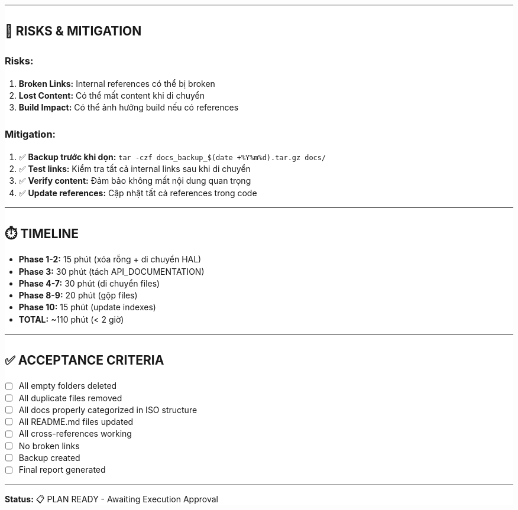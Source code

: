 ```
```

---

## 🚨 **RISKS & MITIGATION**

### **Risks:**
1. **Broken Links:** Internal references có thể bị broken
2. **Lost Content:** Có thể mất content khi di chuyển
3. **Build Impact:** Có thể ảnh hưởng build nếu có references

### **Mitigation:**
1. ✅ **Backup trước khi dọn:** `tar -czf docs_backup_$(date +%Y%m%d).tar.gz docs/`
2. ✅ **Test links:** Kiểm tra tất cả internal links sau khi di chuyển
3. ✅ **Verify content:** Đảm bảo không mất nội dung quan trọng
4. ✅ **Update references:** Cập nhật tất cả references trong code

---

## ⏱️ **TIMELINE**

- **Phase 1-2:** 15 phút (xóa rỗng + di chuyển HAL)
- **Phase 3:** 30 phút (tách API_DOCUMENTATION)
- **Phase 4-7:** 30 phút (di chuyển files)
- **Phase 8-9:** 20 phút (gộp files)
- **Phase 10:** 15 phút (update indexes)
- **TOTAL:** ~110 phút (< 2 giờ)

---

## ✅ **ACCEPTANCE CRITERIA**

- [ ] All empty folders deleted
- [ ] All duplicate files removed
- [ ] All docs properly categorized in ISO structure
- [ ] All README.md files updated
- [ ] All cross-references working
- [ ] No broken links
- [ ] Backup created
- [ ] Final report generated

---

**Status:** 📋 PLAN READY - Awaiting Execution Approval

